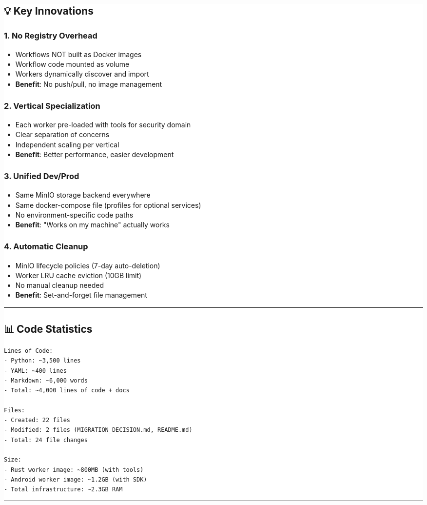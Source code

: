 
## 💡 Key Innovations

### 1. No Registry Overhead
- Workflows NOT built as Docker images
- Workflow code mounted as volume
- Workers dynamically discover and import
- **Benefit**: No push/pull, no image management

### 2. Vertical Specialization
- Each worker pre-loaded with tools for security domain
- Clear separation of concerns
- Independent scaling per vertical
- **Benefit**: Better performance, easier development

### 3. Unified Dev/Prod
- Same MinIO storage backend everywhere
- Same docker-compose file (profiles for optional services)
- No environment-specific code paths
- **Benefit**: "Works on my machine" actually works

### 4. Automatic Cleanup
- MinIO lifecycle policies (7-day auto-deletion)
- Worker LRU cache eviction (10GB limit)
- No manual cleanup needed
- **Benefit**: Set-and-forget file management

---

## 📊 Code Statistics

```
Lines of Code:
- Python: ~3,500 lines
- YAML: ~400 lines
- Markdown: ~6,000 words
- Total: ~4,000 lines of code + docs

Files:
- Created: 22 files
- Modified: 2 files (MIGRATION_DECISION.md, README.md)
- Total: 24 file changes

Size:
- Rust worker image: ~800MB (with tools)
- Android worker image: ~1.2GB (with SDK)
- Total infrastructure: ~2.3GB RAM
```

---
